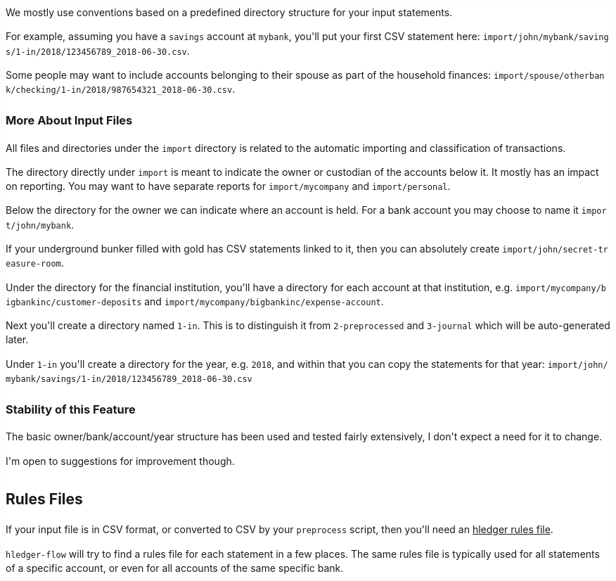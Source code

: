 We mostly use conventions based on a predefined directory structure for
your input statements.

For example, assuming you have a `savings` account at `mybank`, you'll
put your first CSV statement here:
`import/john/mybank/savings/1-in/2018/123456789_2018-06-30.csv`.

Some people may want to include accounts belonging to their spouse as
part of the household finances:
`import/spouse/otherbank/checking/1-in/2018/987654321_2018-06-30.csv`.

### More About Input Files

All files and directories under the `import` directory is related to the
automatic importing and classification of transactions.

The directory directly under `import` is meant to indicate the owner or
custodian of the accounts below it. It mostly has an impact on
reporting. You may want to have separate reports for `import/mycompany`
and `import/personal`.

Below the directory for the owner we can indicate where an account is
held. For a bank account you may choose to name it `import/john/mybank`.

If your underground bunker filled with gold has CSV statements linked to
it, then you can absolutely create `import/john/secret-treasure-room`.

Under the directory for the financial institution, you'll have a
directory for each account at that institution, e.g.
`import/mycompany/bigbankinc/customer-deposits` and
`import/mycompany/bigbankinc/expense-account`.

Next you'll create a directory named `1-in`. This is to distinguish it
from `2-preprocessed` and `3-journal` which will be auto-generated
later.

Under `1-in` you'll create a directory for the year, e.g. `2018`, and
within that you can copy the statements for that year:
`import/john/mybank/savings/1-in/2018/123456789_2018-06-30.csv`

### Stability of this Feature

The basic owner/bank/account/year structure has been used and tested
fairly extensively, I don't expect a need for it to change.

I'm open to suggestions for improvement though.

## Rules Files

If your input file is in CSV format, or converted to CSV by your
`preprocess` script, then you'll need an [hledger rules
file](http://hledger.org/csv.html).

`hledger-flow` will try to find a rules file for each statement in a
few places. The same rules file is typically used for all statements of
a specific account, or even for all accounts of the same specific bank.
